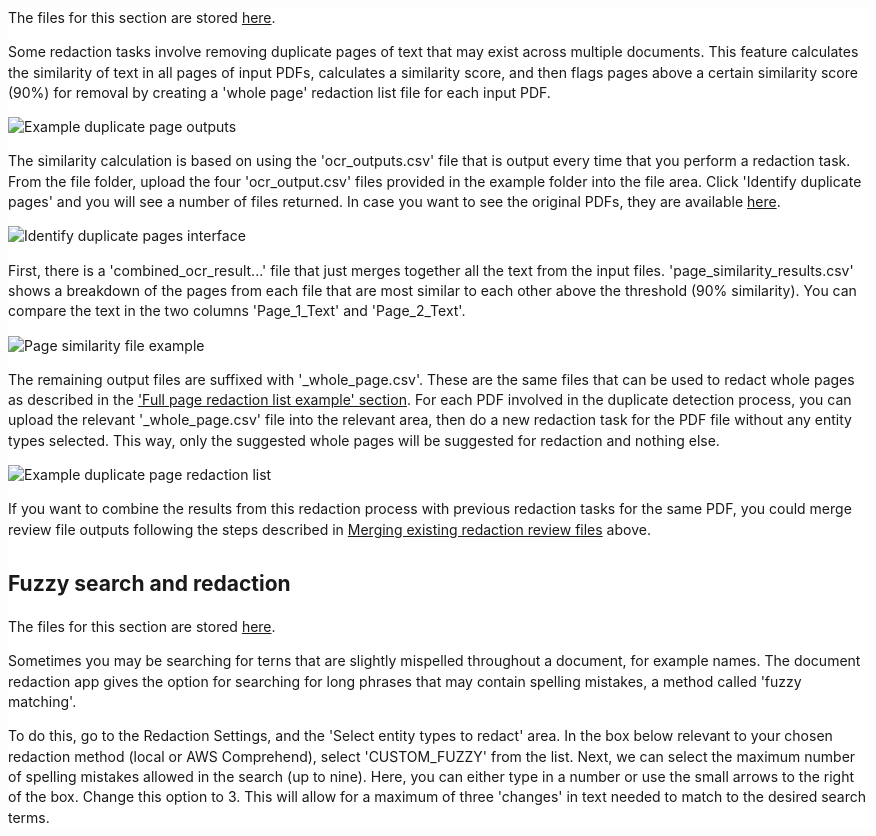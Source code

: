 The files for this section are stored [here](https://github.com/seanpedrick-case/document_redaction_examples/blob/main/duplicate_page_find_in_app/).

Some redaction tasks involve removing duplicate pages of text that may exist across multiple documents. This feature calculates the similarity of text in all pages of input PDFs, calculates a similarity score, and then flags pages above a certain similarity score (90%) for removal by creating a 'whole page' redaction list file for each input PDF.

![Example duplicate page outputs](https://raw.githubusercontent.com/seanpedrick-case/document_redaction_examples/main/duplicate_page_find_in_app/img/duplicate_page_output_interface.PNG)

The similarity calculation is based on using the 'ocr_outputs.csv' file that is output every time that you perform a redaction task. From the file folder, upload the four 'ocr_output.csv' files provided in the example folder into the file area. Click 'Identify duplicate pages' and you will see a number of files returned. In case you want to see the original PDFs, they are available [here](https://github.com/seanpedrick-case/document_redaction_examples/blob/main/duplicate_page_find_in_app/input_pdfs/).

![Identify duplicate pages interface](https://raw.githubusercontent.com/seanpedrick-case/document_redaction_examples/main/duplicate_page_find_in_app/img/duplicate_page_input_interface.PNG)

First, there is a 'combined_ocr_result...' file that just merges together all the text from the input files. 'page_similarity_results.csv' shows a breakdown of the pages from each file that are most similar to each other above the threshold (90% similarity). You can compare the text in the two columns 'Page_1_Text' and 'Page_2_Text'.

![Page similarity file example](https://raw.githubusercontent.com/seanpedrick-case/document_redaction_examples/main/duplicate_page_find_in_app/img/page_similarity_example.PNG)

The remaining output files are suffixed with '_whole_page.csv'. These are the same files that can be used to redact whole pages as described in the ['Full page redaction list example' section](#full-page-redaction-list-example). For each PDF involved in the duplicate detection process, you can upload the relevant '_whole_page.csv' file into the relevant area, then do a new redaction task for the PDF file without any entity types selected. This way, only the suggested whole pages will be suggested for redaction and nothing else.

![Example duplicate page redaction list](https://raw.githubusercontent.com/seanpedrick-case/document_redaction_examples/main/duplicate_page_find_in_app/img/output_file_2_whole_page_outputs.PNG)

If you want to combine the results from this redaction process with previous redaction tasks for the same PDF, you could merge review file outputs following the steps described in [Merging existing redaction review files](#merging-existing-redaction-review-files) above.

## Fuzzy search and redaction

The files for this section are stored [here](https://github.com/seanpedrick-case/document_redaction_examples/blob/main/fuzzy_search/).

Sometimes you may be searching for terns that are slightly mispelled throughout a document, for example names. The document redaction app gives the option for searching for long phrases that may contain spelling mistakes, a method called 'fuzzy matching'.

To do this, go to the Redaction Settings, and the 'Select entity types to redact' area. In the box below relevant to your chosen redaction method (local or AWS Comprehend), select 'CUSTOM_FUZZY' from the list. Next, we can select the maximum number of spelling mistakes allowed in the search (up to nine). Here, you can either type in a number or use the small arrows to the right of the box. Change this option to 3. This will allow for a maximum of three 'changes' in text needed to match to the desired search terms.
